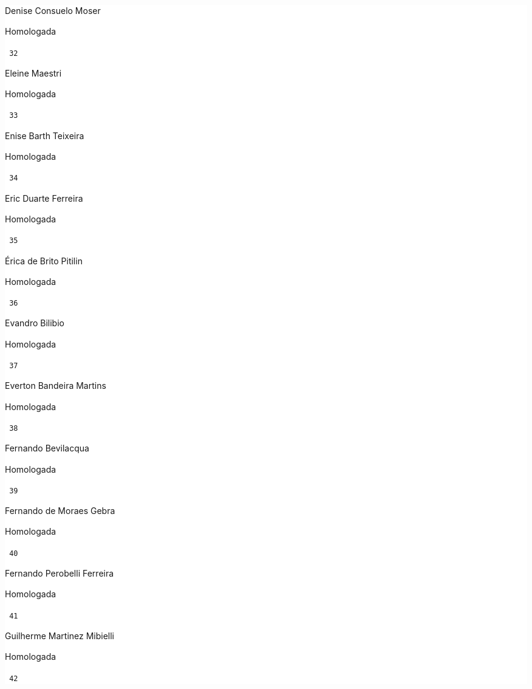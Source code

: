    Denise Consuelo Moser

   Homologada

     32

   Eleine Maestri

   Homologada

     33

   Enise Barth Teixeira

   Homologada

     34

   Eric Duarte Ferreira

   Homologada

     35

   Érica de Brito Pitilin

   Homologada

     36

   Evandro Bilibio

   Homologada

     37

   Everton Bandeira Martins

   Homologada

     38

   Fernando Bevilacqua

   Homologada

     39

   Fernando de Moraes Gebra

   Homologada

     40

   Fernando Perobelli Ferreira

   Homologada

     41

   Guilherme Martinez Mibielli

   Homologada

     42
